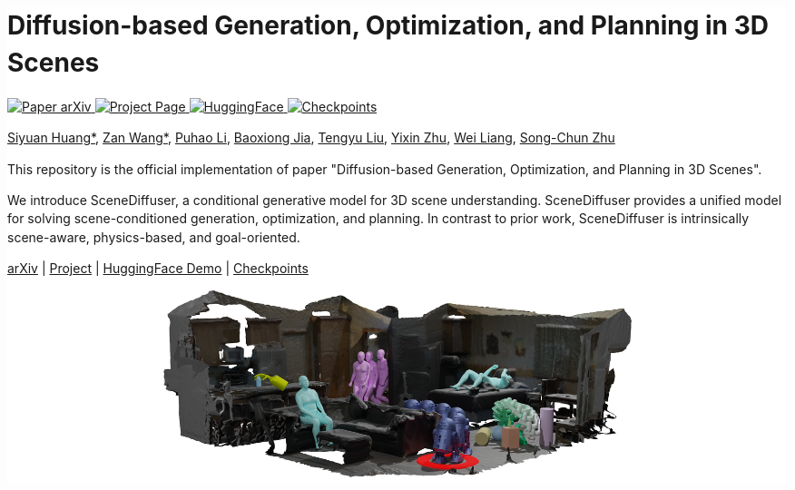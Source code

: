 # Diffusion-based Generation, Optimization, and Planning in 3D Scenes

<p align="left">
    <a href='https://arxiv.org/abs/2301.06015'>
      <img src='https://img.shields.io/badge/Paper-arXiv-green?style=plastic&logo=arXiv&logoColor=green' alt='Paper arXiv'>
    </a>
    <a href=''>
      <img src='https://img.shields.io/badge/Project-Page-blue?style=plastic&logo=Google%20chrome&logoColor=blue' alt='Project Page'>
    </a>
    <a href=''>
      <img src='https://img.shields.io/badge/Demo-HuggingFace-yellow?style=plastic&logo=AirPlay%20Video&logoColor=yellow' alt='HuggingFace'>
    </a>
    <a href='https://drive.google.com/drive/folders/1CKJER3CnVh0o8cwlN8a2c0kQ6HTEqvqj?usp=sharing'>
      <img src='https://img.shields.io/badge/Model-Checkpoints-orange?style=plastic&logo=Google%20Drive&logoColor=orange' alt='Checkpoints'>
    </a>
</p>

[Siyuan Huang*](https://siyuanhuang.com/),
[Zan Wang*](https://silvester.wang),
[Puhao Li](https://xiaoyao-li.github.io/),
[Baoxiong Jia](https://buzz-beater.github.io/),
[Tengyu Liu](http://tengyu.ai/),
[Yixin Zhu](https://yzhu.io/),
[Wei Liang](https://liangwei-bit.github.io/web/),
[Song-Chun Zhu](http://www.stat.ucla.edu/~sczhu/)

This repository is the official implementation of paper "Diffusion-based Generation, Optimization, and Planning in 3D Scenes".

We introduce SceneDiffuser, a conditional generative model for 3D scene understanding. SceneDiffuser provides a unified model for solving scene-conditioned generation, optimization, and planning. In contrast to prior work, SceneDiffuser is intrinsically scene-aware, physics-based, and goal-oriented.

[arXiv](https://arxiv.org/abs/2301.06015) |
[Project](https://scenediffuser.github.io/) |
[HuggingFace Demo](https://huggingface.co/spaces/SceneDiffuser/SceneDiffuserDemo) |
[Checkpoints](https://drive.google.com/drive/folders/1CKJER3CnVh0o8cwlN8a2c0kQ6HTEqvqj?usp=sharing)

<div align=center>
<img src='./figures/teaser.png' width=60%>
</div>
